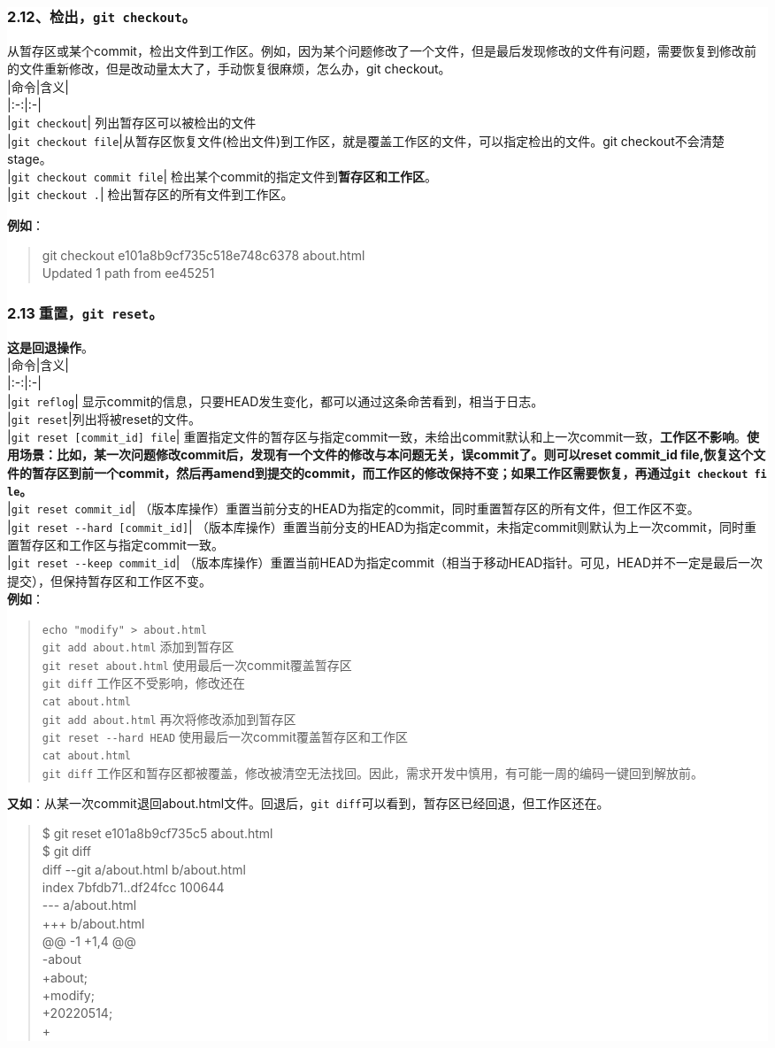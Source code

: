 
### 2.12、检出，`git checkout`。
从暂存区或某个commit，检出文件到工作区。例如，因为某个问题修改了一个文件，但是最后发现修改的文件有问题，需要恢复到修改前的文件重新修改，但是改动量太大了，手动恢复很麻烦，怎么办，git checkout。  
|命令|含义|  
|:-:|:-|  
|`git checkout`| 列出暂存区可以被检出的文件  
|`git checkout file`|从暂存区恢复文件(检出文件)到工作区，就是覆盖工作区的文件，可以指定检出的文件。git checkout不会清楚stage。  
|`git checkout commit file`| 检出某个commit的指定文件到**暂存区和工作区**。  
|`git checkout .`| 检出暂存区的所有文件到工作区。  

**例如**：  
>git checkout e101a8b9cf735c518e748c6378 about.html  
Updated 1 path from ee45251  

### 2.13 重置，`git reset`。
**这是回退操作**。  
|命令|含义|  
|:-:|:-|  
|`git reflog`| 显示commit的信息，只要HEAD发生变化，都可以通过这条命苦看到，相当于日志。  
|`git reset`|列出将被reset的文件。  
|`git reset [commit_id] file`| 重置指定文件的暂存区与指定commit一致，未给出commit默认和上一次commit一致，**工作区不影响**。**使用场景：比如，某一次问题修改commit后，发现有一个文件的修改与本问题无关，误commit了。则可以reset commit_id file,恢复这个文件的暂存区到前一个commit，然后再amend到提交的commit，而工作区的修改保持不变；如果工作区需要恢复，再通过`git checkout file`。**  
|`git reset commit_id`| （版本库操作）重置当前分支的HEAD为指定的commit，同时重置暂存区的所有文件，但工作区不变。  
|`git reset --hard [commit_id]`| （版本库操作）重置当前分支的HEAD为指定commit，未指定commit则默认为上一次commit，同时重置暂存区和工作区与指定commit一致。  
|`git reset --keep commit_id`| （版本库操作）重置当前HEAD为指定commit（相当于移动HEAD指针。可见，HEAD并不一定是最后一次提交），但保持暂存区和工作区不变。  
**例如**：  
>`echo "modify" > about.html`  
`git add about.html`  添加到暂存区  
`git reset about.html`  使用最后一次commit覆盖暂存区  
`git diff`  工作区不受影响，修改还在  
`cat about.html`  
`git add about.html`  再次将修改添加到暂存区  
`git reset --hard HEAD`  使用最后一次commit覆盖暂存区和工作区  
`cat about.html`  
`git diff`  工作区和暂存区都被覆盖，修改被清空无法找回。因此，需求开发中慎用，有可能一周的编码一键回到解放前。  

**又如**：从某一次commit退回about.html文件。回退后，`git diff`可以看到，暂存区已经回退，但工作区还在。  
>$ git reset e101a8b9cf735c5 about.html  
>$ git diff  
diff --git a/about.html b/about.html  
index 7bfdb71..df24fcc 100644  
--- a/about.html  
+++ b/about.html  
@@ -1 +1,4 @@  
-<html>about</html>  
+<html>about;  
+modify;  
+20220514;  
+</html>  

